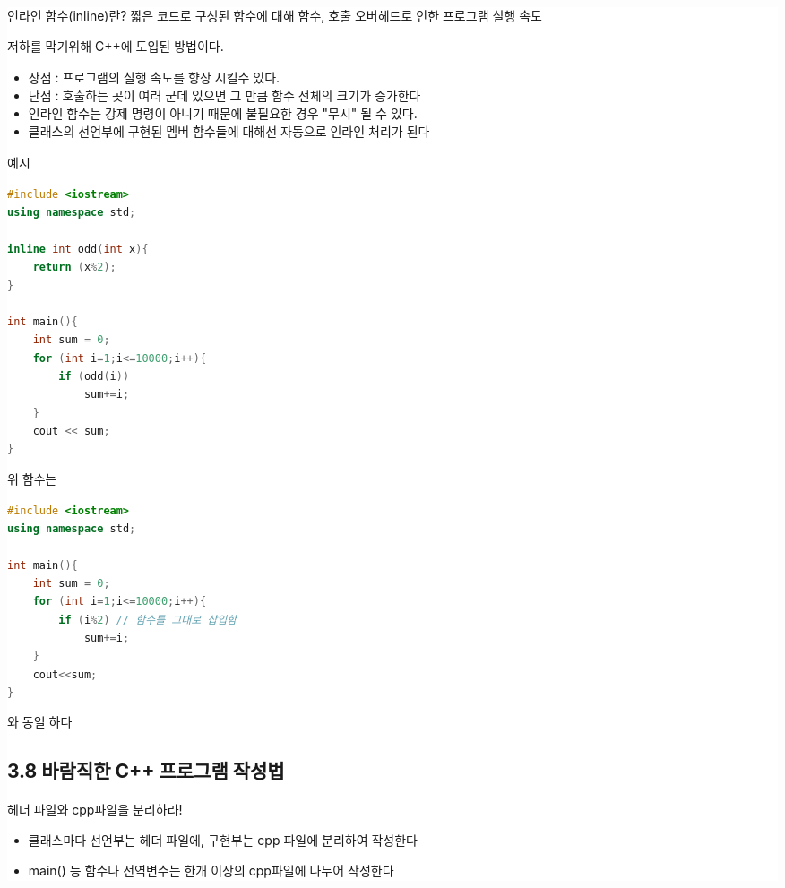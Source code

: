  인라인 함수(inline)란? 짧은 코드로 구성된 함수에 대해 함수, 호출 오버헤드로 인한 프로그램 실행 속도

저하를 막기위해 C++에 도입된 방법이다.

- 장점 : 프로그램의 실행 속도를 향상 시킬수 있다.
- 단점 : 호출하는 곳이 여러 군데 있으면 그 만큼 함수 전체의 크기가 증가한다
- 인라인 함수는 강제 명령이 아니기 때문에 불필요한 경우 "무시" 될 수 있다.
- 클래스의 선언부에 구현된 멤버 함수들에 대해선 자동으로 인라인 처리가 된다

예시

```c++
#include <iostream>
using namespace std;

inline int odd(int x){
    return (x%2);
}

int main(){
    int sum = 0;
    for (int i=1;i<=10000;i++){
        if (odd(i))
            sum+=i;
    }
    cout << sum;
}
```

위 함수는

``` c++
#include <iostream>
using namespace std;

int main(){
    int sum = 0;
    for (int i=1;i<=10000;i++){
        if (i%2) // 함수를 그대로 삽입함
            sum+=i;
    }
    cout<<sum;
}
```

와 동일 하다



## 3.8 바람직한 C++ 프로그램 작성법

헤더 파일와 cpp파일을 분리하라!

- 클래스마다 선언부는 헤더 파일에, 구현부는 cpp 파일에 분리하여 작성한다

- main() 등 함수나 전역변수는 한개 이상의 cpp파일에 나누어 작성한다
